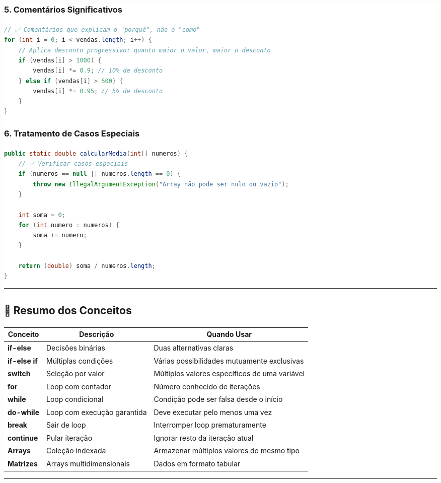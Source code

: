 ### 5. **Comentários Significativos**

```java
// ✅ Comentários que explicam o "porquê", não o "como"
for (int i = 0; i < vendas.length; i++) {
    // Aplica desconto progressivo: quanto maior o valor, maior o desconto
    if (vendas[i] > 1000) {
        vendas[i] *= 0.9; // 10% de desconto
    } else if (vendas[i] > 500) {
        vendas[i] *= 0.95; // 5% de desconto
    }
}
```

### 6. **Tratamento de Casos Especiais**

```java
public static double calcularMedia(int[] numeros) {
    // ✅ Verificar casos especiais
    if (numeros == null || numeros.length == 0) {
        throw new IllegalArgumentException("Array não pode ser nulo ou vazio");
    }
    
    int soma = 0;
    for (int numero : numeros) {
        soma += numero;
    }
    
    return (double) soma / numeros.length;
}
```

---

## 🎯 Resumo dos Conceitos

| Conceito | Descrição | Quando Usar |
|----------|-----------|-------------|
| **if-else** | Decisões binárias | Duas alternativas claras |
| **if-else if** | Múltiplas condições | Várias possibilidades mutuamente exclusivas |
| **switch** | Seleção por valor | Múltiplos valores específicos de uma variável |
| **for** | Loop com contador | Número conhecido de iterações |
| **while** | Loop condicional | Condição pode ser falsa desde o início |
| **do-while** | Loop com execução garantida | Deve executar pelo menos uma vez |
| **break** | Sair de loop | Interromper loop prematuramente |
| **continue** | Pular iteração | Ignorar resto da iteração atual |
| **Arrays** | Coleção indexada | Armazenar múltiplos valores do mesmo tipo |
| **Matrizes** | Arrays multidimensionais | Dados em formato tabular |

---
